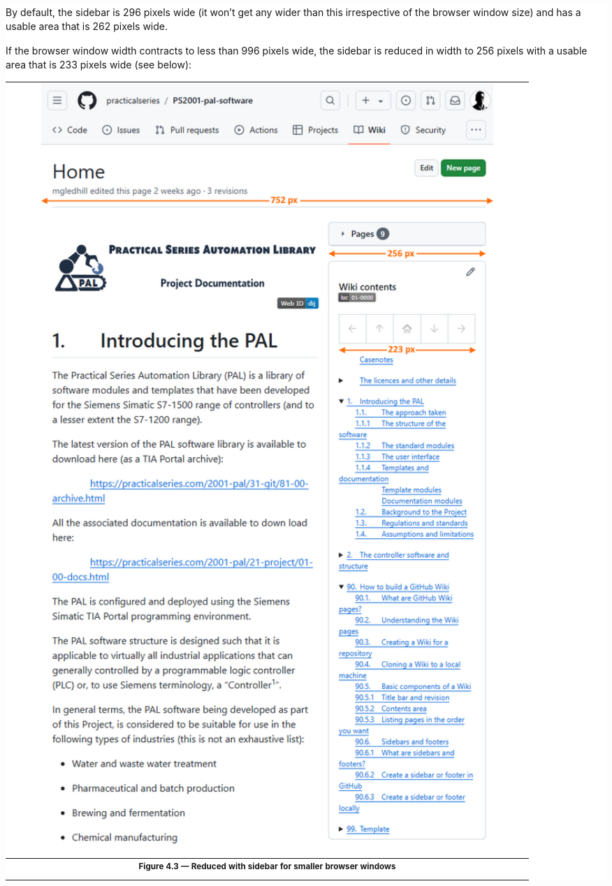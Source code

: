 By default, the sidebar is 296&nbsp;pixels wide (it won’t get any wider than this irrespective of the browser window size) and has a usable area that is 262&nbsp;pixels wide.

If the browser window width contracts to less than 996&nbsp;pixels wide, the sidebar is reduced in width to 256&nbsp;pixels with a usable area that is 233&nbsp;pixels wide (see below):

<table name="f-04-03" align="center">
 <tr><td>
         <a href="../04-0000/02-images/figm-04-03.png" title="Use ctrl+click to open image in new tab">
         <img width="735" src="../04-0000/02-images/figm-04-03.png" alt="Reduced with sidebar">
                    </a></td></tr>
    <tr><th align="center"><sup>
   Figure 4.3 &mdash; Reduced with sidebar for smaller browser windows